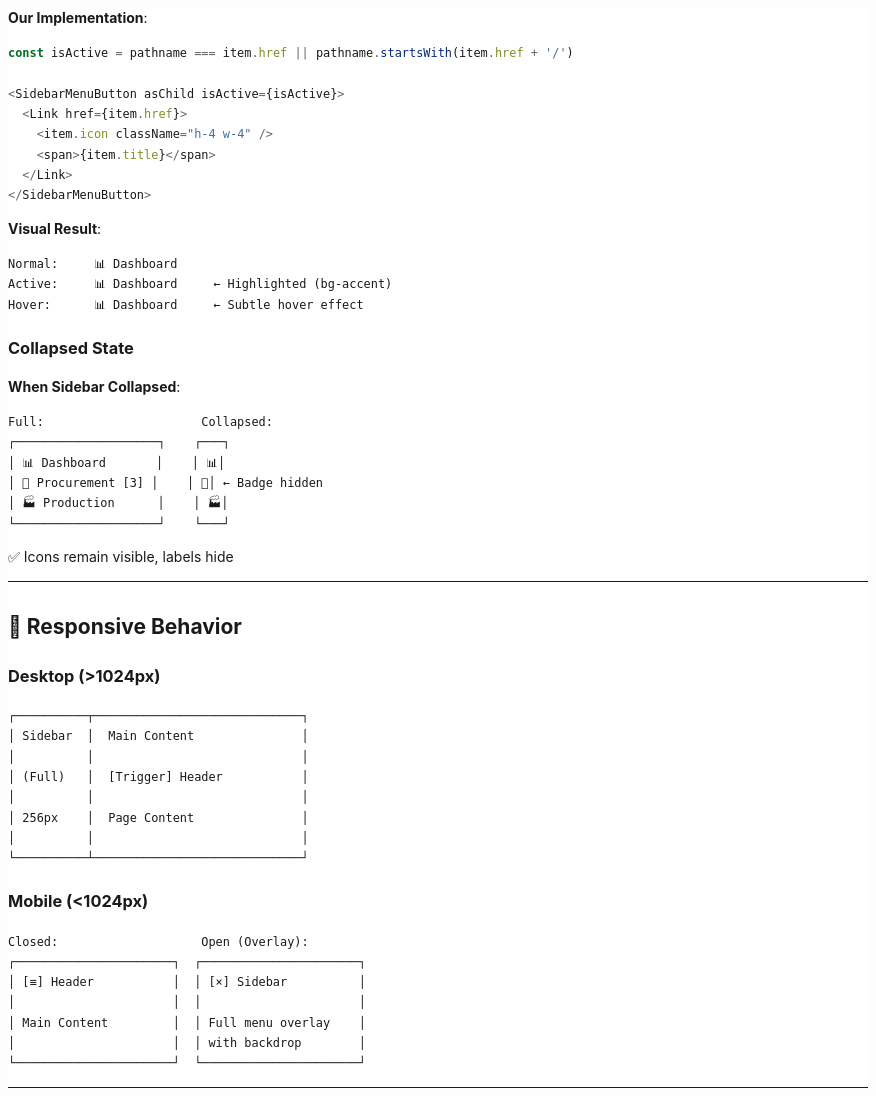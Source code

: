 **Our Implementation**:
```typescript
const isActive = pathname === item.href || pathname.startsWith(item.href + '/')

<SidebarMenuButton asChild isActive={isActive}>
  <Link href={item.href}>
    <item.icon className="h-4 w-4" />
    <span>{item.title}</span>
  </Link>
</SidebarMenuButton>
```

**Visual Result**:
```
Normal:     📊 Dashboard
Active:     📊 Dashboard     ← Highlighted (bg-accent)
Hover:      📊 Dashboard     ← Subtle hover effect
```

### Collapsed State

**When Sidebar Collapsed**:
```
Full:                      Collapsed:
┌────────────────────┐    ┌───┐
│ 📊 Dashboard       │    │ 📊│
│ 🛒 Procurement [3] │    │ 🛒│ ← Badge hidden
│ 🏭 Production      │    │ 🏭│
└────────────────────┘    └───┘
```
✅ Icons remain visible, labels hide

---

## 📱 Responsive Behavior

### Desktop (>1024px)
```
┌──────────┬─────────────────────────────┐
│ Sidebar  │  Main Content               │
│          │                             │
│ (Full)   │  [Trigger] Header           │
│          │                             │
│ 256px    │  Page Content               │
│          │                             │
└──────────┴─────────────────────────────┘
```

### Mobile (<1024px)
```
Closed:                    Open (Overlay):
┌──────────────────────┐  ┌──────────────────────┐
│ [≡] Header           │  │ [×] Sidebar          │
│                      │  │                      │
│ Main Content         │  │ Full menu overlay    │
│                      │  │ with backdrop        │
└──────────────────────┘  └──────────────────────┘
```

---